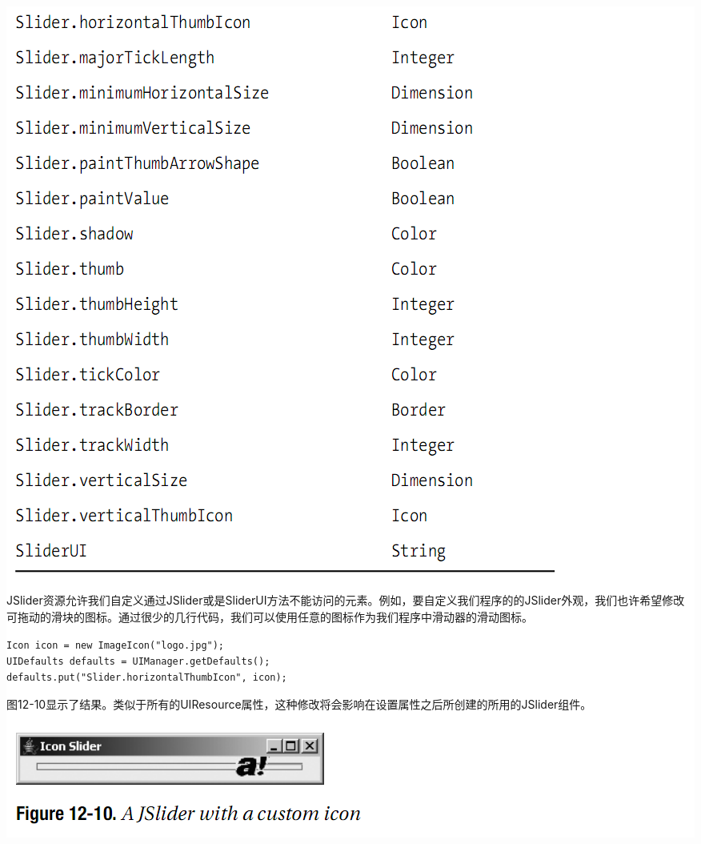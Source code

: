 ![Swing\_table\_12\_4\_2.png](images/Swing_table_12_4_2.png)

JSlider资源允许我们自定义通过JSlider或是SliderUI方法不能访问的元素。例如，要自定义我们程序的的JSlider外观，我们也许希望修改可拖动的滑块的图标。通过很少的几行代码，我们可以使用任意的图标作为我们程序中滑动器的滑动图标。

``` {.sourceCode .java}
Icon icon = new ImageIcon("logo.jpg");
UIDefaults defaults = UIManager.getDefaults();
defaults.put("Slider.horizontalThumbIcon", icon);
```

图12-10显示了结果。类似于所有的UIResource属性，这种修改将会影响在设置属性之后所创建的所用的JSlider组件。

![Swing\_12\_10.png](images/Swing_12_10.png)
